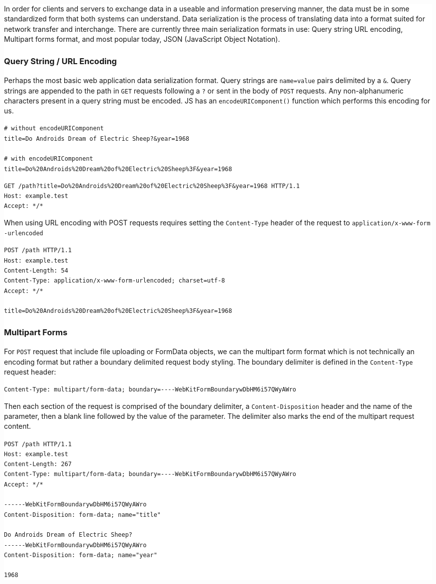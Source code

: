 In order for clients and servers to exchange data in a useable and information preserving manner, the data must be in some standardized form that both systems can understand. Data serialization is the process of translating data into a format suited for network transfer and interchange. There are currently three main serialization formats in use: Query string URL encoding, Multipart forms format, and most popular today, JSON (JavaScript Object Notation).

### Query String / URL Encoding

 Perhaps the most basic web application data serialization format. Query strings are `name=value` pairs delimited by a `&`. Query strings are appended to the path in `GET` requests following a `?` or sent in the body of `POST` requests. Any non-alphanumeric characters present in a query string must be encoded. JS has an `encodeURIComponent()` function which performs this encoding for us.
 
```shell
# without encodeURIComponent
title=Do Androids Dream of Electric Sheep?&year=1968

# with encodeURIComponent
title=Do%20Androids%20Dream%20of%20Electric%20Sheep%3F&year=1968
```

```http
GET /path?title=Do%20Androids%20Dream%20of%20Electric%20Sheep%3F&year=1968 HTTP/1.1
Host: example.test
Accept: */*
```

When using URL encoding with POST requests requires setting the `Content-Type` header of the request to `application/x-www-form-urlencoded`

```http
POST /path HTTP/1.1
Host: example.test
Content-Length: 54
Content-Type: application/x-www-form-urlencoded; charset=utf-8
Accept: */*

title=Do%20Androids%20Dream%20of%20Electric%20Sheep%3F&year=1968
```

### Multipart Forms

For `POST` request that include file uploading or FormData objects, we can the multipart form format which is not technically an encoding format but rather a boundary delimited request body styling. The boundary delimiter is defined in the `Content-Type` request header:

```http
Content-Type: multipart/form-data; boundary=----WebKitFormBoundarywDbHM6i57QWyAWro
```

Then each section of the request is comprised of the boundary delimiter, a `Content-Disposition` header and the name of the parameter, then a blank line followed by the value of the parameter. The delimiter also marks the end of the multipart request content.

```http
POST /path HTTP/1.1
Host: example.test
Content-Length: 267
Content-Type: multipart/form-data; boundary=----WebKitFormBoundarywDbHM6i57QWyAWro
Accept: */*

------WebKitFormBoundarywDbHM6i57QWyAWro
Content-Disposition: form-data; name="title"

Do Androids Dream of Electric Sheep?
------WebKitFormBoundarywDbHM6i57QWyAWro
Content-Disposition: form-data; name="year"

1968
```
